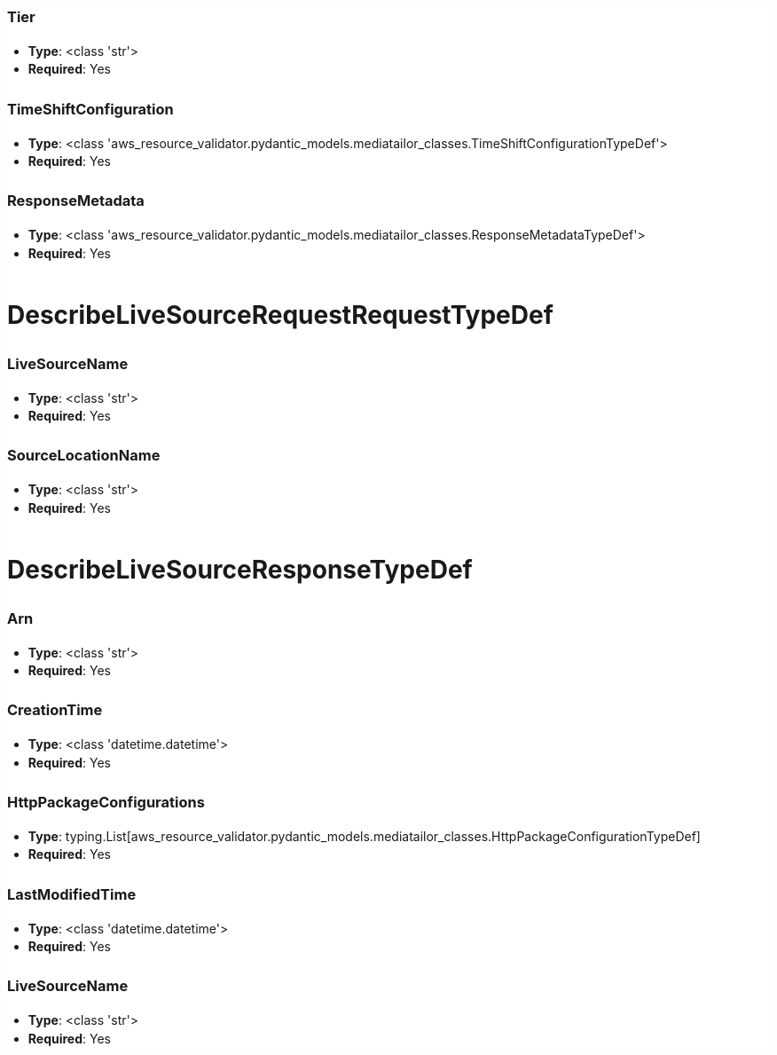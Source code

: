 ### Tier
- **Type**: <class 'str'>
- **Required**: Yes

### TimeShiftConfiguration
- **Type**: <class 'aws_resource_validator.pydantic_models.mediatailor_classes.TimeShiftConfigurationTypeDef'>
- **Required**: Yes

### ResponseMetadata
- **Type**: <class 'aws_resource_validator.pydantic_models.mediatailor_classes.ResponseMetadataTypeDef'>
- **Required**: Yes


# DescribeLiveSourceRequestRequestTypeDef

### LiveSourceName
- **Type**: <class 'str'>
- **Required**: Yes

### SourceLocationName
- **Type**: <class 'str'>
- **Required**: Yes


# DescribeLiveSourceResponseTypeDef

### Arn
- **Type**: <class 'str'>
- **Required**: Yes

### CreationTime
- **Type**: <class 'datetime.datetime'>
- **Required**: Yes

### HttpPackageConfigurations
- **Type**: typing.List[aws_resource_validator.pydantic_models.mediatailor_classes.HttpPackageConfigurationTypeDef]
- **Required**: Yes

### LastModifiedTime
- **Type**: <class 'datetime.datetime'>
- **Required**: Yes

### LiveSourceName
- **Type**: <class 'str'>
- **Required**: Yes
